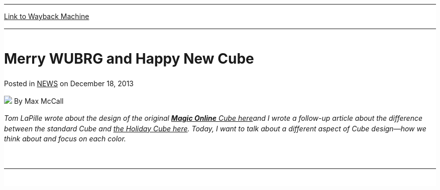 
---
[Link to Wayback Machine](https://web.archive.org/web/20220522053857/https://magic.wizards.com/en/articles/archive/merry-wubrg-and-happy-new-cube-2013-12-18)

[_metadata_:author]:- "Max McCall"
[_metadata_:description]:- "Tom LaPille wrote about the design of the original Magic Online Cube here and I wrote a follow-up article about the difference between the standard Cube and the Holiday Cube here. Today, I want to talk about a different aspect of Cube design—how we think about and focus on each color. e want all of the one-color strategies to be viable in Cube. Mostly that's easy. Red"
[_metadata_:generator]:- "Drupal 7 (http://drupal.org)"
[_metadata_:node]:- "149661"
[_metadata_:publish_date]:- "2013-12-18"
[_metadata_:source]:- "div-main-content"
[_metadata_:title]:- "Merry WUBRG and Happy New Cube"
[_metadata_:wayback_capture_timestamp]:- "2022-05-22 05:38:57"
[_metadata_:wayback_raw_url]:- "https://web.archive.org/web/20220522053857id_/https://magic.wizards.com/en/articles/archive/merry-wubrg-and-happy-new-cube-2013-12-18"
[_metadata_:wayback_url]:- "https://magic.wizards.com/en/articles/archive/merry-wubrg-and-happy-new-cube-2013-12-18"
---


Merry WUBRG and Happy New Cube
==============================



 Posted in [NEWS](/en/articles)
 on December 18, 2013 






![](https://media.magic.wizards.com/styles/auth_small/public/images/person/wizards_author.jpg)
By Max McCall











*Tom LaPille wrote about the design of the original [**Magic Online** Cube here](http://archive.wizards.com/magic/magazine/Article.aspx?x=mtg/daily/feature/193)and I wrote a follow-up article about the difference between the standard Cube and [the Holiday Cube here](http://archive.wizards.com/magic/magazine/Article.aspx?x=mtg/daily/feature/223b). Today, I want to talk about a different aspect of Cube design—how we think about and focus on each color.*


 




---

 

